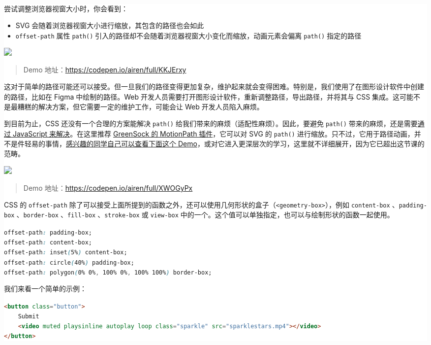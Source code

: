   


尝试调整浏览器视窗大小时，你会看到：

  


-   SVG 会随着浏览器视窗大小进行缩放，其包含的路径也会如此
-   `offset-path` 属性 `path()` 引入的路径却不会随着浏览器视窗大小变化而缩放，动画元素会偏离 `path()` 指定的路径

  


![](https://p3-juejin.byteimg.com/tos-cn-i-k3u1fbpfcp/1b162de0a46b418082e80ac2c75d4a03~tplv-k3u1fbpfcp-jj-mark:0:0:0:0:q75.image#?w=962&h=486&s=2123530&e=gif&f=384&b=4a4969)

  


> Demo 地址：https://codepen.io/airen/full/KKJErxy

  


这对于简单的路径可能还可以接受。但一旦我们的路径变得更加复杂，维护起来就会变得困难。特别是，我们使用了在图形设计软件中创建的路径，比如在 Figma 中绘制的路径。Web 开发人员需要打开图形设计软件，重新调整路径，导出路径，并将其与 CSS 集成。这可能不是最糟糕的解决方案，但它需要一定的维护工作，可能会让 Web 开发人员陷入麻烦。

  


到目前为止，CSS 还没有一个合理的方案能解决 `path()` 给我们带来的麻烦（适配性麻烦）。因此，要避免 `path()` 带来的麻烦，还是需要[通过 JavaScript 来解决](https://css-tricks.com/create-a-responsive-css-motion-path-sure-we-can/)。在这里推荐 [GreenSock 的 MotionPath 插件](https://greensock.com/motionpath/)，它可以对 SVG 的 `path()` 进行缩放。只不过，它用于路径动画，并不是件轻易的事情，[感兴趣的同学自己可以查看下面这个 Demo](https://codepen.io/GreenSock/full/LwzMKL)，或对它进入更深层次的学习，这里就不详细展开，因为它已超出这节课的范畴。

  


![](https://p3-juejin.byteimg.com/tos-cn-i-k3u1fbpfcp/f8dc28ebac434af2a342c5fbb86357ad~tplv-k3u1fbpfcp-jj-mark:0:0:0:0:q75.image#?w=1060&h=566&s=3154779&e=gif&f=302&b=000000)

  


> Demo 地址：https://codepen.io/airen/full/XWOGyPx

  


CSS 的 `offset-path` 除了可以接受上面所提到的函数之外，还可以使用几何形状的盒子（`<geometry-box>`），例如 `content-box` 、`padding-box` 、`border-box` 、`fill-box` 、`stroke-box` 或 `view-box` 中的一个。这个值可以单独指定，也可以与绘制形状的函数一起使用。

  


```CSS
offset-path: padding-box;
offset-path: content-box;
offset-path: inset(5%) content-box;
offset-path: circle(40%) padding-box;
offset-path: polygon(0% 0%, 100% 0%, 100% 100%) border-box;
```

  


我们来看一个简单的示例：

  


```HTML
<button class="button">
    Submit
    <video muted playsinline autoplay loop class="sparkle" src="sparklestars.mp4"></video>
</button>
```
